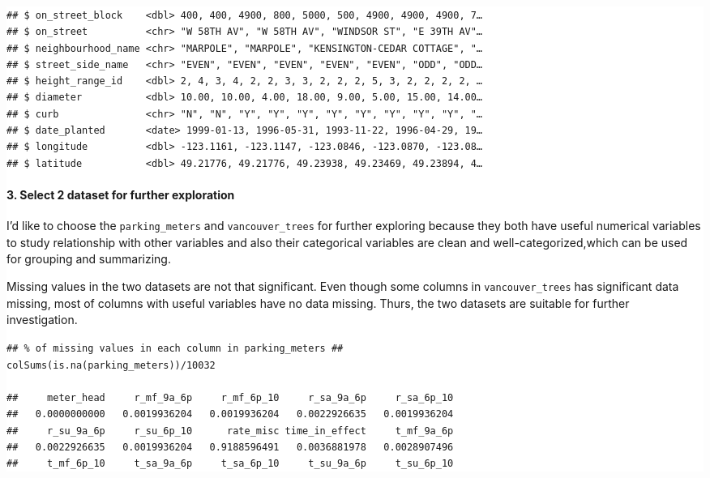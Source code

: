     ## $ on_street_block    <dbl> 400, 400, 4900, 800, 5000, 500, 4900, 4900, 4900, 7…
    ## $ on_street          <chr> "W 58TH AV", "W 58TH AV", "WINDSOR ST", "E 39TH AV"…
    ## $ neighbourhood_name <chr> "MARPOLE", "MARPOLE", "KENSINGTON-CEDAR COTTAGE", "…
    ## $ street_side_name   <chr> "EVEN", "EVEN", "EVEN", "EVEN", "EVEN", "ODD", "ODD…
    ## $ height_range_id    <dbl> 2, 4, 3, 4, 2, 2, 3, 3, 2, 2, 2, 5, 3, 2, 2, 2, 2, …
    ## $ diameter           <dbl> 10.00, 10.00, 4.00, 18.00, 9.00, 5.00, 15.00, 14.00…
    ## $ curb               <chr> "N", "N", "Y", "Y", "Y", "Y", "Y", "Y", "Y", "Y", "…
    ## $ date_planted       <date> 1999-01-13, 1996-05-31, 1993-11-22, 1996-04-29, 19…
    ## $ longitude          <dbl> -123.1161, -123.1147, -123.0846, -123.0870, -123.08…
    ## $ latitude           <dbl> 49.21776, 49.21776, 49.23938, 49.23469, 49.23894, 4…

#### 3. Select 2 dataset for further exploration

I’d like to choose the `parking_meters` and `vancouver_trees` for
further exploring because they both have useful numerical variables to
study relationship with other variables and also their categorical
variables are clean and well-categorized,which can be used for grouping
and summarizing.

Missing values in the two datasets are not that significant. Even though
some columns in `vancouver_trees` has significant data missing, most of
columns with useful variables have no data missing. Thurs, the two
datasets are suitable for further investigation.

    ## % of missing values in each column in parking_meters ##
    colSums(is.na(parking_meters))/10032

    ##     meter_head     r_mf_9a_6p     r_mf_6p_10     r_sa_9a_6p     r_sa_6p_10 
    ##   0.0000000000   0.0019936204   0.0019936204   0.0022926635   0.0019936204 
    ##     r_su_9a_6p     r_su_6p_10      rate_misc time_in_effect     t_mf_9a_6p 
    ##   0.0022926635   0.0019936204   0.9188596491   0.0036881978   0.0028907496 
    ##     t_mf_6p_10     t_sa_9a_6p     t_sa_6p_10     t_su_9a_6p     t_su_6p_10 